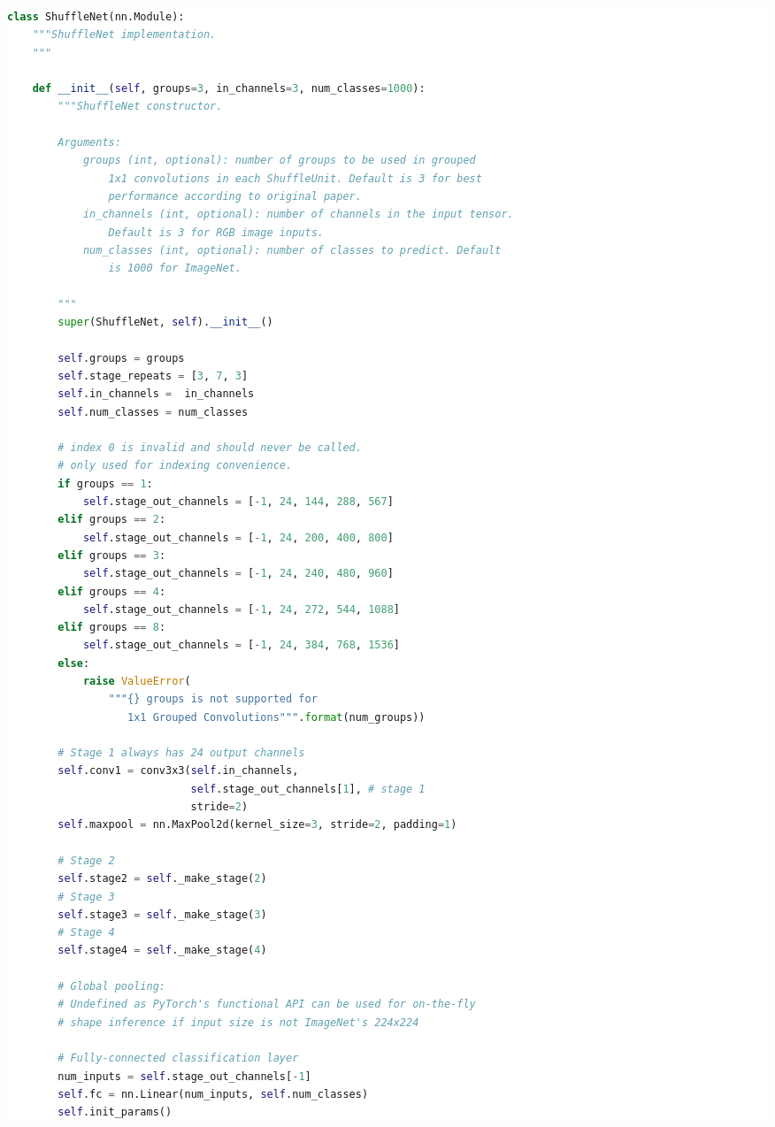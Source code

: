 ```python
class ShuffleNet(nn.Module):
    """ShuffleNet implementation.
    """

    def __init__(self, groups=3, in_channels=3, num_classes=1000):
        """ShuffleNet constructor.

        Arguments:
            groups (int, optional): number of groups to be used in grouped 
                1x1 convolutions in each ShuffleUnit. Default is 3 for best
                performance according to original paper.
            in_channels (int, optional): number of channels in the input tensor.
                Default is 3 for RGB image inputs.
            num_classes (int, optional): number of classes to predict. Default
                is 1000 for ImageNet.

        """
        super(ShuffleNet, self).__init__()

        self.groups = groups
        self.stage_repeats = [3, 7, 3]
        self.in_channels =  in_channels
        self.num_classes = num_classes

        # index 0 is invalid and should never be called.
        # only used for indexing convenience.
        if groups == 1:
            self.stage_out_channels = [-1, 24, 144, 288, 567]
        elif groups == 2:
            self.stage_out_channels = [-1, 24, 200, 400, 800]
        elif groups == 3:
            self.stage_out_channels = [-1, 24, 240, 480, 960]
        elif groups == 4:
            self.stage_out_channels = [-1, 24, 272, 544, 1088]
        elif groups == 8:
            self.stage_out_channels = [-1, 24, 384, 768, 1536]
        else:
            raise ValueError(
                """{} groups is not supported for
                   1x1 Grouped Convolutions""".format(num_groups))
        
        # Stage 1 always has 24 output channels
        self.conv1 = conv3x3(self.in_channels,
                             self.stage_out_channels[1], # stage 1
                             stride=2)
        self.maxpool = nn.MaxPool2d(kernel_size=3, stride=2, padding=1)

        # Stage 2
        self.stage2 = self._make_stage(2)
        # Stage 3
        self.stage3 = self._make_stage(3)
        # Stage 4
        self.stage4 = self._make_stage(4)

        # Global pooling:
        # Undefined as PyTorch's functional API can be used for on-the-fly
        # shape inference if input size is not ImageNet's 224x224

        # Fully-connected classification layer
        num_inputs = self.stage_out_channels[-1]
        self.fc = nn.Linear(num_inputs, self.num_classes)
        self.init_params()

```